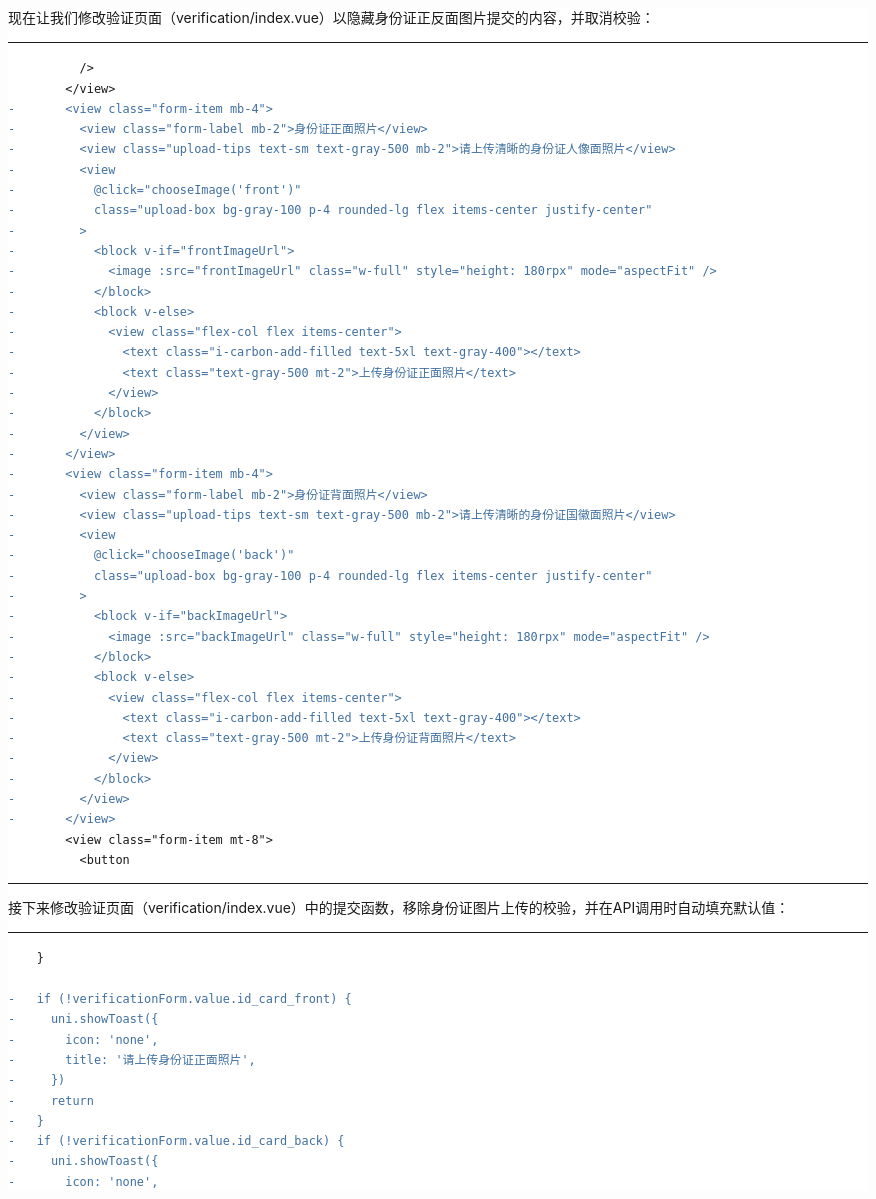 现在让我们修改验证页面（verification/index.vue）以隐藏身份证正反面图片提交的内容，并取消校验：

---

```diff
          />
        </view>
-       <view class="form-item mb-4">
-         <view class="form-label mb-2">身份证正面照片</view>
-         <view class="upload-tips text-sm text-gray-500 mb-2">请上传清晰的身份证人像面照片</view>
-         <view
-           @click="chooseImage('front')"
-           class="upload-box bg-gray-100 p-4 rounded-lg flex items-center justify-center"
-         >
-           <block v-if="frontImageUrl">
-             <image :src="frontImageUrl" class="w-full" style="height: 180rpx" mode="aspectFit" />
-           </block>
-           <block v-else>
-             <view class="flex-col flex items-center">
-               <text class="i-carbon-add-filled text-5xl text-gray-400"></text>
-               <text class="text-gray-500 mt-2">上传身份证正面照片</text>
-             </view>
-           </block>
-         </view>
-       </view>
-       <view class="form-item mb-4">
-         <view class="form-label mb-2">身份证背面照片</view>
-         <view class="upload-tips text-sm text-gray-500 mb-2">请上传清晰的身份证国徽面照片</view>
-         <view
-           @click="chooseImage('back')"
-           class="upload-box bg-gray-100 p-4 rounded-lg flex items-center justify-center"
-         >
-           <block v-if="backImageUrl">
-             <image :src="backImageUrl" class="w-full" style="height: 180rpx" mode="aspectFit" />
-           </block>
-           <block v-else>
-             <view class="flex-col flex items-center">
-               <text class="i-carbon-add-filled text-5xl text-gray-400"></text>
-               <text class="text-gray-500 mt-2">上传身份证背面照片</text>
-             </view>
-           </block>
-         </view>
-       </view>
        <view class="form-item mt-8">
          <button
```

---

接下来修改验证页面（verification/index.vue）中的提交函数，移除身份证图片上传的校验，并在API调用时自动填充默认值：

---

```diff
    }
  
-   if (!verificationForm.value.id_card_front) {
-     uni.showToast({
-       icon: 'none',
-       title: '请上传身份证正面照片',
-     })
-     return
-   }
-   if (!verificationForm.value.id_card_back) {
-     uni.showToast({
-       icon: 'none',
```